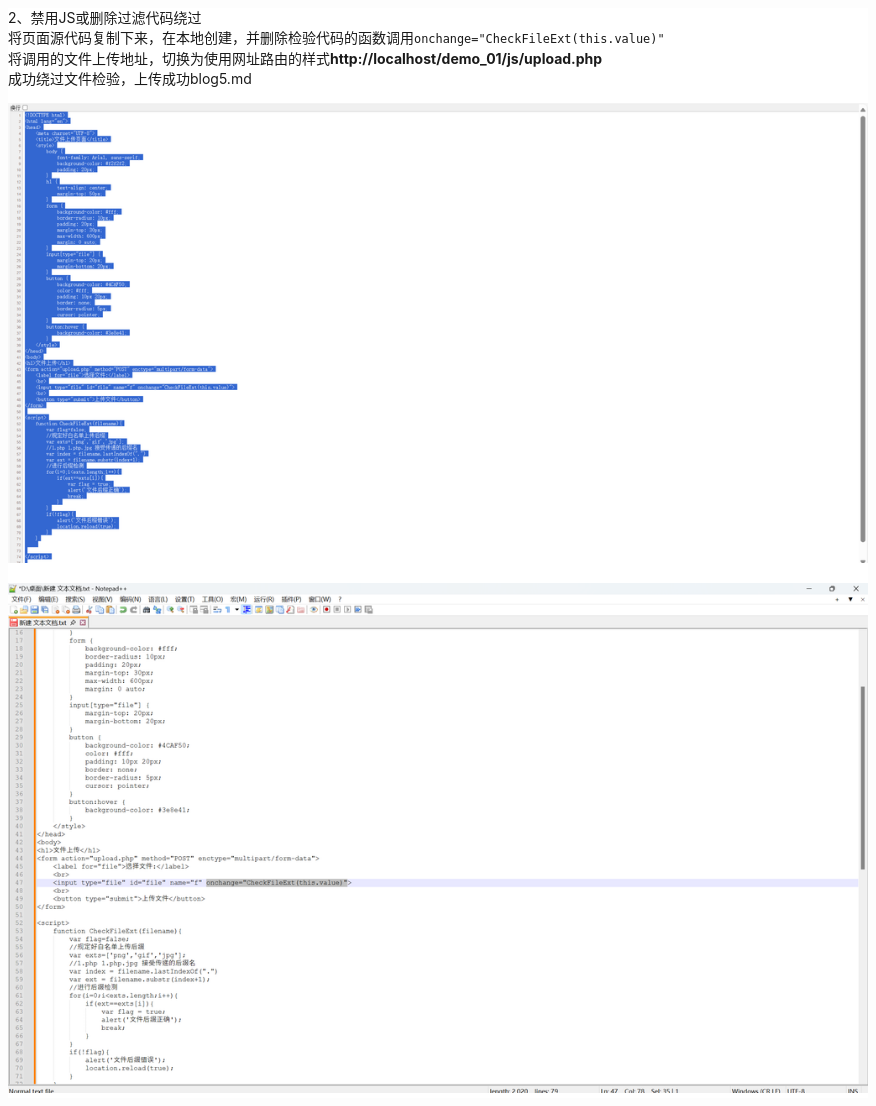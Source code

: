   2、禁用JS或删除过滤代码绕过  
  将页面源代码复制下来，在本地创建，并删除检验代码的函数调用`onchange="CheckFileExt(this.value)"`  
  将调用的文件上传地址，切换为使用网址路由的样式**http://localhost/demo_01/js/upload.php**  
  成功绕过文件检验，上传成功blog5.md  

  ![image-20250804112118148](028-安全开发.assets/image-20250804112118148.png)

  ![image-20250804112240237](028-安全开发.assets/image-20250804112240237.png)
